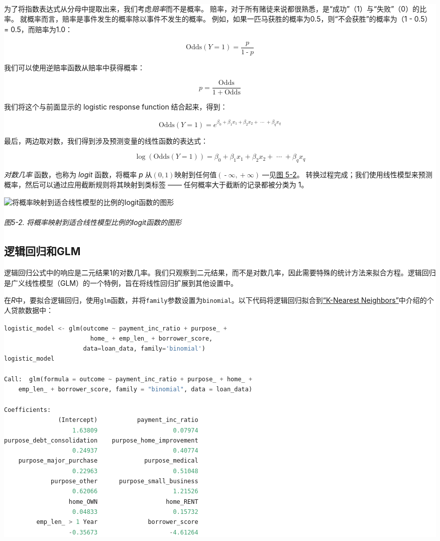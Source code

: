 为了将指数表达式从分母中提取出来，我们考虑*赔率*而不是概率。 赔率，对于所有赌徒来说都很熟悉，是“成功”（1）与“失败”（0）的比率。 就概率而言，赔率是事件发生的概率除以事件不发生的概率。 例如，如果一匹马获胜的概率为0.5，则“不会获胜”的概率为（1 - 0.5）= 0.5，而赔率为1.0：

<math display="block"><mrow><mi>Odds</mi> <mrow><mo>(</mo> <mi>Y</mi> <mo>=</mo> <mn>1</mn> <mo>)</mo></mrow> <mo>=</mo> <mfrac><mi>p</mi> <mrow><mn>1</mn><mo>-</mo><mi>p</mi></mrow></mfrac></mrow></math>

我们可以使用逆赔率函数从赔率中获得概率：

<math display="block"><mrow><mi>p</mi> <mo>=</mo> <mfrac><mi>Odds</mi> <mrow><mn>1</mn><mo>+</mo> <mi>Odds</mi></mrow></mfrac></mrow></math>

我们将这个与前面显示的 logistic response function 结合起来，得到：

<math display="block"><mrow><mi>Odds</mi> <mrow><mo>(</mo> <mi>Y</mi> <mo>=</mo> <mn>1</mn> <mo>)</mo></mrow> <mo>=</mo> <msup><mi>e</mi> <mrow><msub><mi>β</mi> <mn>0</mn></msub> <mo>+</mo><msub><mi>β</mi> <mn>1</mn></msub> <msub><mi>x</mi> <mn>1</mn></msub> <mo>+</mo><msub><mi>β</mi> <mn>2</mn></msub> <msub><mi>x</mi> <mn>2</mn></msub> <mo>+</mo><mo>⋯</mo><mo>+</mo><msub><mi>β</mi> <mi>q</mi></msub> <msub><mi>x</mi> <mi>q</mi></msub></mrow></msup></mrow></math>

最后，两边取对数，我们得到涉及预测变量的线性函数的表达式：

<math display="block"><mrow><mo form="prefix">log</mo> <mrow><mo>(</mo> <mi>Odds</mi> <mrow><mo>(</mo> <mi>Y</mi> <mo>=</mo> <mn>1</mn> <mo>)</mo></mrow> <mo>)</mo></mrow> <mo>=</mo> <msub><mi>β</mi> <mn>0</mn></msub> <mo>+</mo> <msub><mi>β</mi> <mn>1</mn></msub> <msub><mi>x</mi> <mn>1</mn></msub> <mo>+</mo> <msub><mi>β</mi> <mn>2</mn></msub> <msub><mi>x</mi> <mn>2</mn></msub> <mo>+</mo> <mo>⋯</mo> <mo>+</mo> <msub><mi>β</mi> <mi>q</mi></msub> <msub><mi>x</mi> <mi>q</mi></msub></mrow></math>

*对数几率* 函数，也称为 *logit* 函数，将概率 *p* 从<math alttext="left-parenthesis 0 comma 1 right-parenthesis"><mrow><mo>(</mo> <mn>0</mn> <mo>,</mo> <mn>1</mn> <mo>)</mo></mrow></math>映射到任何值<math alttext="left-parenthesis negative normal infinity comma plus normal infinity right-parenthesis"><mrow><mo>(</mo> <mo>-</mo> <mi>∞</mi> <mo>,</mo> <mo>+</mo> <mi>∞</mi> <mo>)</mo></mrow></math> —见[图 5-2](#LogitFun)。 转换过程完成；我们使用线性模型来预测概率，然后可以通过应用截断规则将其映射到类标签 —— 任何概率大于截断的记录都被分类为 1。

![将概率映射到适合线性模型的比例的logit函数的图形](Images/psd2_0502.png)

###### 图5-2\. 将概率映射到适合线性模型比例的logit函数的图形

## 逻辑回归和GLM

逻辑回归公式中的响应是二元结果1的对数几率。我们只观察到二元结果，而不是对数几率，因此需要特殊的统计方法来拟合方程。逻辑回归是广义线性模型（GLM）的一个特例，旨在将线性回归扩展到其他设置中。

在*R*中，要拟合逻辑回归，使用`glm`函数，并将`family`参数设置为`binomial`。以下代码将逻辑回归拟合到[“K-Nearest Neighbors”](ch06.xhtml#KNN)中介绍的个人贷款数据中：

```py
logistic_model <- glm(outcome ~ payment_inc_ratio + purpose_ +
                        home_ + emp_len_ + borrower_score,
                      data=loan_data, family='binomial')
logistic_model

Call:  glm(formula = outcome ~ payment_inc_ratio + purpose_ + home_ +
    emp_len_ + borrower_score, family = "binomial", data = loan_data)

Coefficients:
               (Intercept)           payment_inc_ratio
                   1.63809                     0.07974
purpose_debt_consolidation    purpose_home_improvement
                   0.24937                     0.40774
    purpose_major_purchase             purpose_medical
                   0.22963                     0.51048
             purpose_other      purpose_small_business
                   0.62066                     1.21526
                  home_OWN                   home_RENT
                   0.04833                     0.15732
         emp_len_ > 1 Year              borrower_score
                  -0.35673                    -4.61264

```